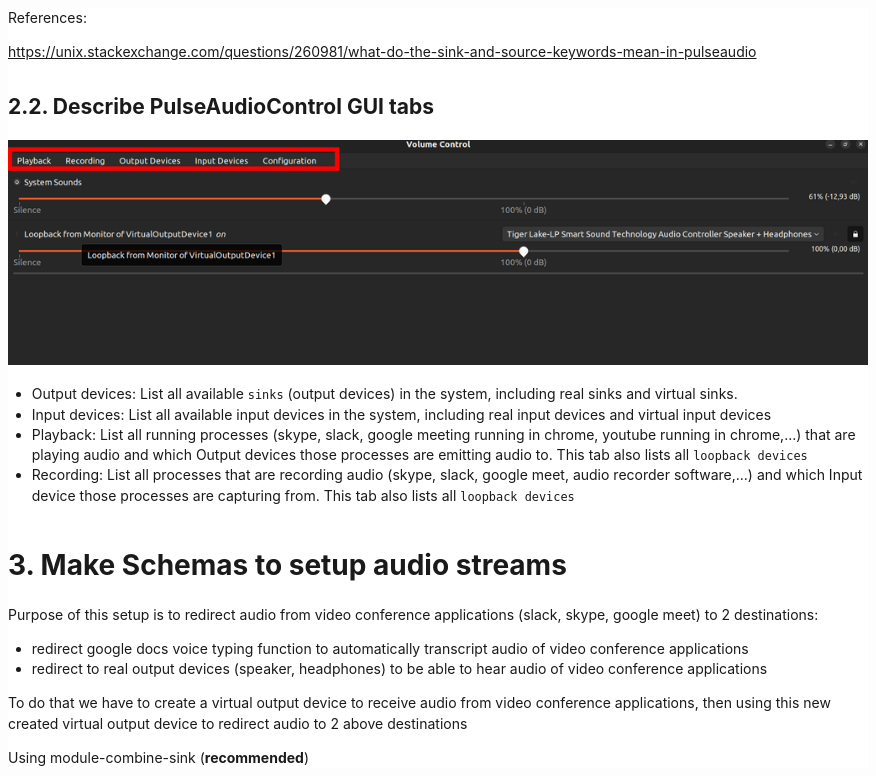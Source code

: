 References: 

https://unix.stackexchange.com/questions/260981/what-do-the-sink-and-source-keywords-mean-in-pulseaudio



## 2.2. Describe PulseAudioControl GUI tabs

![](image-01.png)

- Output devices: List all available `sinks` (output devices) in the system, including real sinks and virtual sinks.
- Input devices: List all available input devices in the system, including real input devices and virtual input devices  
- Playback: List all running processes (skype, slack, google meeting running in chrome, youtube running in chrome,...) that are playing audio and which Output devices those processes are emitting audio to. This tab also lists all `loopback devices`
- Recording: List all processes that are recording audio (skype, slack, google meet, audio recorder software,...) and which Input device those processes are capturing from. This tab also lists all `loopback devices` 

# 3. Make Schemas to setup audio streams

Purpose of this setup is to redirect audio from video conference applications (slack, skype, google meet) to 2 destinations:
- redirect google docs voice typing function to automatically transcript audio of video conference applications
- redirect to real output devices (speaker, headphones) to be able to hear audio of video conference applications

To do that we have to create a virtual output device to receive audio from video conference applications, then using this new created virtual output device to redirect audio to 2 above destinations

Using module-combine-sink (**recommended**)